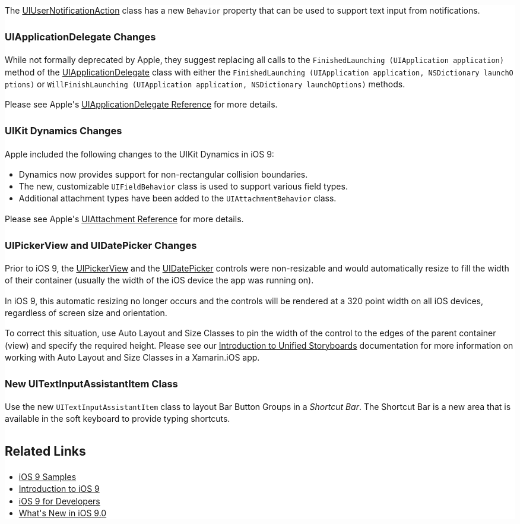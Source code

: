 The [UIUserNotificationAction](xref:UIKit.UIUserNotificationAction) class has a new `Behavior` property that can be used to support text input from notifications.

### UIApplicationDelegate Changes

While not formally deprecated by Apple, they suggest replacing all calls to the `FinishedLaunching (UIApplication application)` method of the [UIApplicationDelegate](xref:UIKit.UIApplicationDelegate) class with either the `FinishedLaunching (UIApplication application, NSDictionary launchOptions)` or `WillFinishLaunching (UIApplication application, NSDictionary launchOptions)` methods.

Please see Apple's [UIApplicationDelegate Reference](https://developer.apple.com/library/prerelease/ios/documentation/UIKit/Reference/UIApplicationDelegate_Protocol/index.html#//apple_ref/occ/intf/UIApplicationDelegate) for more details.

### UIKit Dynamics Changes

Apple included the following changes to the UIKit Dynamics in iOS 9:

- Dynamics now provides support for non-rectangular collision boundaries.
- The new, customizable `UIFieldBehavior` class is used to support various field types.
- Additional attachment types have been added to the `UIAttachmentBehavior` class.

Please see Apple's [UIAttachment Reference](https://developer.apple.com/library/prerelease/ios/documentation/UIKit/Reference/UIAttachmentBehavior_Class/index.html#//apple_ref/occ/cl/UIAttachmentBehavior) for more details.

### UIPickerView and UIDatePicker Changes

Prior to iOS 9, the [UIPickerView](xref:UIKit.UIPickerView) and the [UIDatePicker](xref:UIKit.UIDatePicker) controls were non-resizable and would automatically resize to fill the width of their container (usually the width of the iOS device the app was running on).

In iOS 9, this automatic resizing no longer occurs and the controls will be rendered at a 320 point width on all iOS devices, regardless of screen size and orientation.

To correct this situation, use Auto Layout and Size Classes to pin the width of the control to the edges of the parent container (view) and specify the required height. Please see our [Introduction to Unified Storyboards](~/ios/user-interface/storyboards/unified-storyboards.md) documentation for more information on working with Auto Layout and Size Classes in a Xamarin.iOS app.

### New UITextInputAssistantItem Class

Use the new `UITextInputAssistantItem` class to layout Bar Button Groups in a _Shortcut Bar_. The Shortcut Bar is a new area that is available in the soft keyboard to provide typing shortcuts.

## Related Links

- [iOS 9 Samples](https://docs.microsoft.com/samples/browse/?products=xamarin&term=Xamarin.iOS+iOS9)
- [Introduction to iOS 9](~/ios/platform/introduction-to-ios9/index.md)
- [iOS 9 for Developers](https://developer.apple.com/ios/pre-release/)
- [What's New in iOS 9.0](https://developer.apple.com/library/prerelease/ios/releasenotes/General/WhatsNewIniOS/Articles/iOS9.html)
